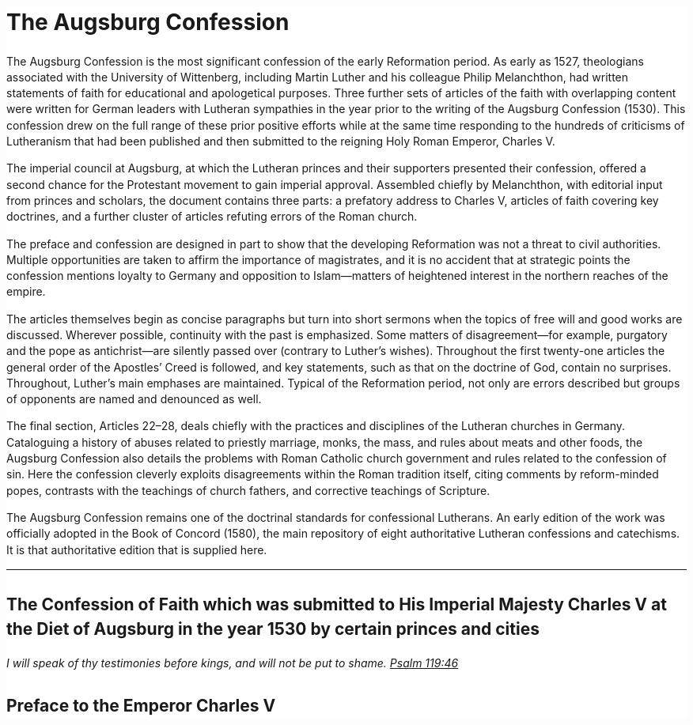 # The Augsburg Confession

The Augsburg Confession is the most significant confession of the early Reformation period. As early as 1527, theologians associated with the University of Wittenberg, including Martin Luther and his colleague Philip Melanchthon, had written statements of faith for educational and apologetical purposes. Three further sets of articles of the faith with overlapping content were written for German leaders with Lutheran sympathies in the year prior to the writing of the Augsburg Confession (1530). This confession drew on the full range of these prior positive efforts while at the same time responding to the hundreds of criticisms of Lutheranism that had been published and then submitted to the reigning Holy Roman Emperor, Charles V.

The imperial council at Augsburg, at which the Lutheran princes and their supporters presented their confession, offered a second chance for the Protestant movement to gain imperial approval. Assembled chiefly by Melanchthon, with editorial input from princes and scholars, the document contains three parts: a prefatory address to Charles V, articles of faith covering key doctrines, and a further cluster of articles refuting errors of the Roman church.

The preface and confession are designed in part to show that the developing Reformation was not a threat to civil authorities. Multiple opportunities are taken to affirm the importance of magistrates, and it is no accident that at strategic points the confession mentions loyalty to Germany and opposition to Islam—matters of heightened interest in the northern reaches of the empire.

The articles themselves begin as concise paragraphs but turn into short sermons when the topics of free will and good works are discussed. Wherever possible, continuity with the past is emphasized. Some matters of disagreement—for example, purgatory and the pope as antichrist—are silently passed over (contrary to Luther’s wishes). Throughout the first twenty-one articles the general order of the Apostles’ Creed is followed, and key statements, such as that on the doctrine of God, contain no surprises. Throughout, Luther’s main emphases are maintained. Typical of the Reformation period, not only are errors described but groups of opponents are named and denounced as well.

The final section, Articles 22–28, deals chiefly with the practices and disciplines of the Lutheran churches in Germany. Cataloguing a history of abuses related to priestly marriage, monks, the mass, and rules about meats and other foods, the Augsburg Confession also details the problems with Roman Catholic church government and rules related to the confession of sin. Here the confession cleverly exploits disagreements within the Roman tradition itself, citing comments by reform-minded popes, contrasts with the teachings of church fathers, and corrective teachings of Scripture.

The Augsburg Confession remains one of the doctrinal standards for confessional Lutherans. An early edition of the work was officially adopted in the Book of Concord (1580), the main repository of eight authoritative Lutheran confessions and catechisms. It is that authoritative edition that is supplied here.

---

## The Confession of Faith which was submitted to His Imperial Majesty Charles V at the Diet of Augsburg in the year 1530 by certain princes and cities

_I will speak of thy testimonies before kings, and will not be put to shame. [Psalm 119:46](https://www.biblegateway.com/passage/?search=PSA119.46&version=NASB "Psalm 119:46")_

## Preface to the Emperor Charles V
